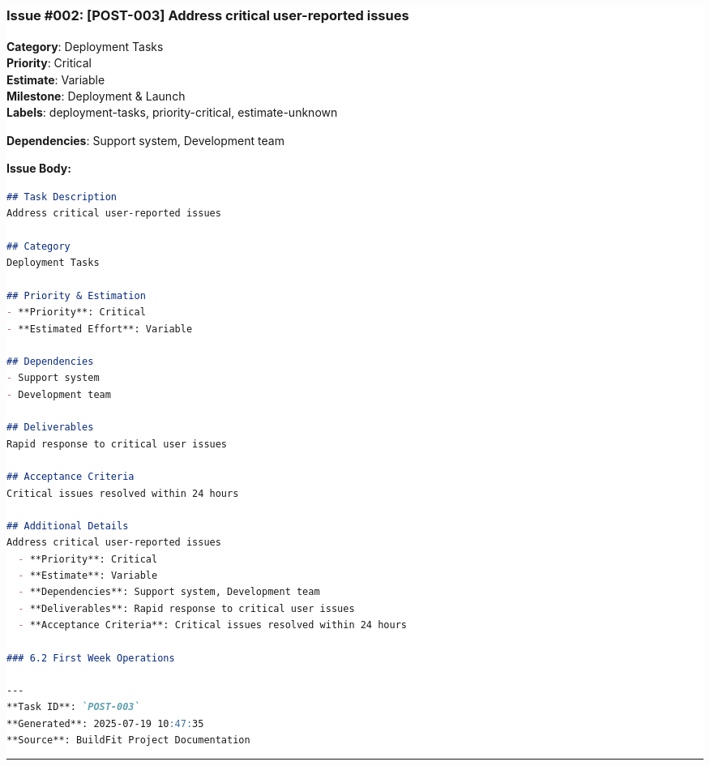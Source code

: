 
### Issue #002: [POST-003] Address critical user-reported issues

**Category**: Deployment Tasks  
**Priority**: Critical  
**Estimate**: Variable  
**Milestone**: Deployment & Launch  
**Labels**: deployment-tasks, priority-critical, estimate-unknown  

**Dependencies**: Support system, Development team  

**Issue Body:**
```markdown
## Task Description
Address critical user-reported issues

## Category
Deployment Tasks

## Priority & Estimation
- **Priority**: Critical
- **Estimated Effort**: Variable

## Dependencies
- Support system
- Development team

## Deliverables
Rapid response to critical user issues

## Acceptance Criteria
Critical issues resolved within 24 hours

## Additional Details
Address critical user-reported issues
  - **Priority**: Critical
  - **Estimate**: Variable
  - **Dependencies**: Support system, Development team
  - **Deliverables**: Rapid response to critical user issues
  - **Acceptance Criteria**: Critical issues resolved within 24 hours

### 6.2 First Week Operations

---
**Task ID**: `POST-003`  
**Generated**: 2025-07-19 10:47:35  
**Source**: BuildFit Project Documentation

```

---
